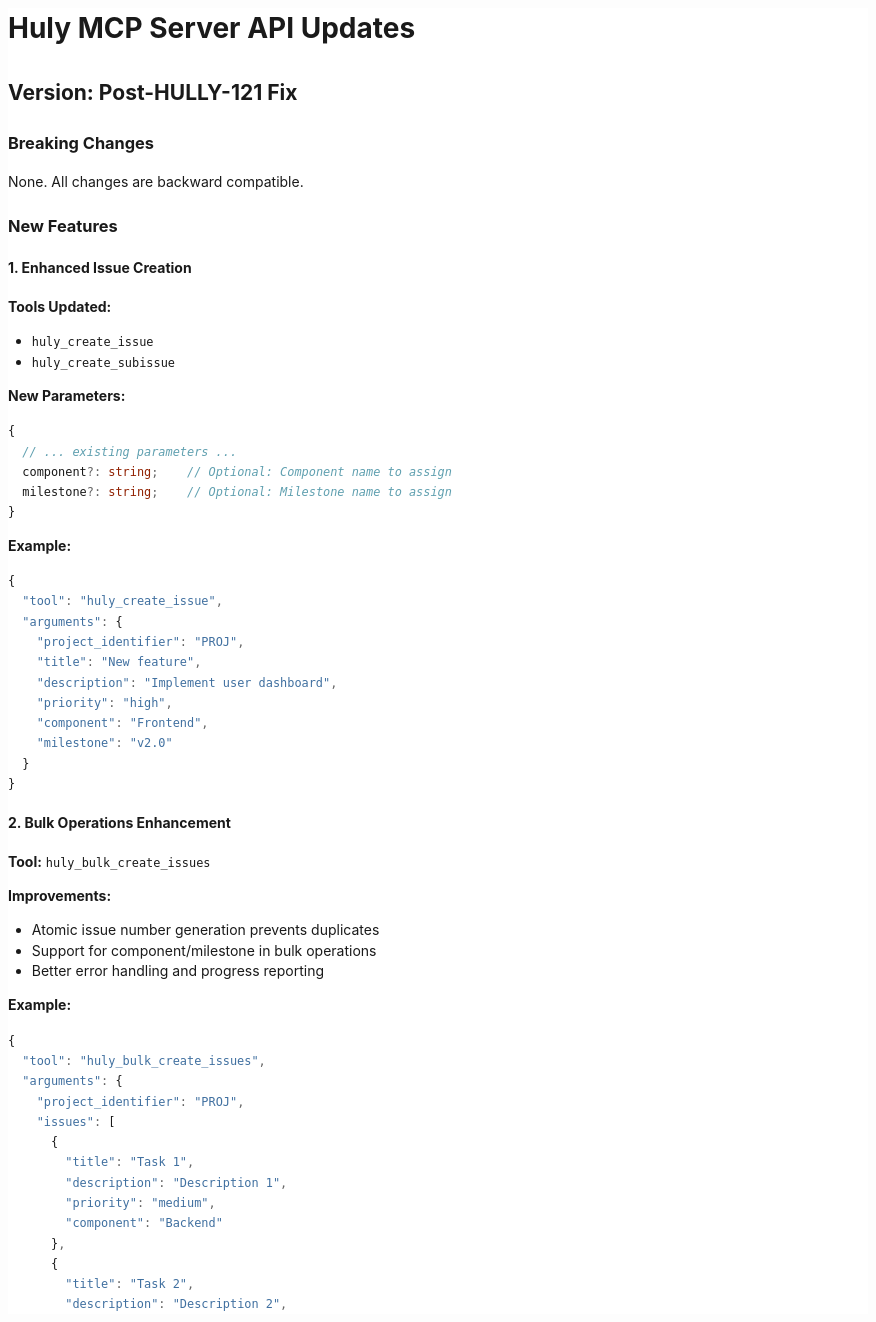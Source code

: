# Huly MCP Server API Updates

## Version: Post-HULLY-121 Fix

### Breaking Changes

None. All changes are backward compatible.

### New Features

#### 1. Enhanced Issue Creation

**Tools Updated:**
- `huly_create_issue`
- `huly_create_subissue`

**New Parameters:**
```typescript
{
  // ... existing parameters ...
  component?: string;    // Optional: Component name to assign
  milestone?: string;    // Optional: Milestone name to assign
}
```

**Example:**
```javascript
{
  "tool": "huly_create_issue",
  "arguments": {
    "project_identifier": "PROJ",
    "title": "New feature",
    "description": "Implement user dashboard",
    "priority": "high",
    "component": "Frontend",
    "milestone": "v2.0"
  }
}
```

#### 2. Bulk Operations Enhancement

**Tool:** `huly_bulk_create_issues`

**Improvements:**
- Atomic issue number generation prevents duplicates
- Support for component/milestone in bulk operations
- Better error handling and progress reporting

**Example:**
```javascript
{
  "tool": "huly_bulk_create_issues",
  "arguments": {
    "project_identifier": "PROJ",
    "issues": [
      {
        "title": "Task 1",
        "description": "Description 1",
        "priority": "medium",
        "component": "Backend"
      },
      {
        "title": "Task 2", 
        "description": "Description 2",
```